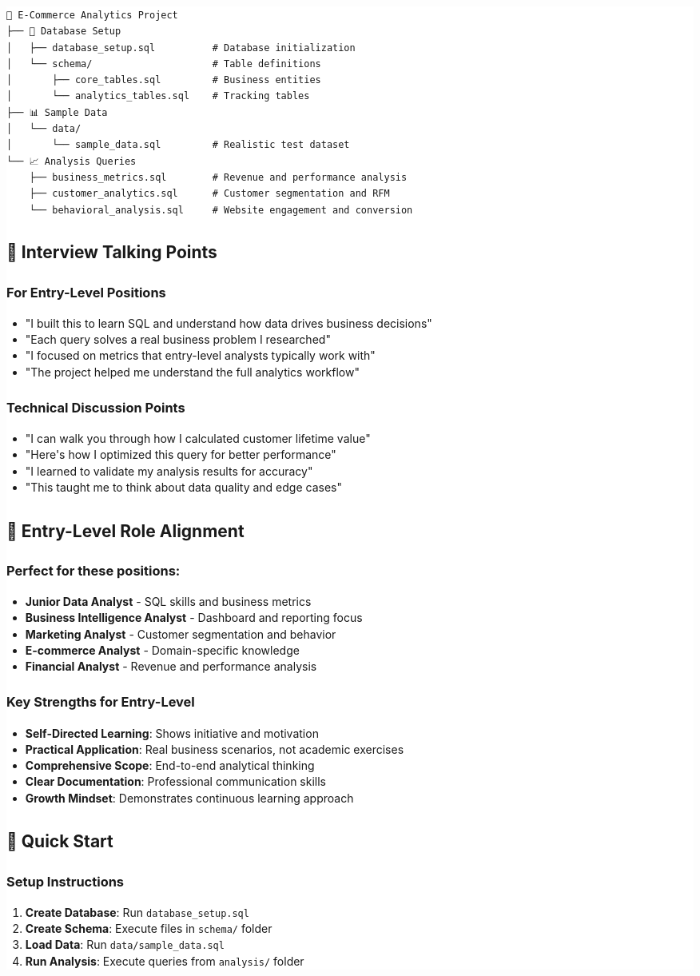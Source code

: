 ```
📁 E-Commerce Analytics Project
├── 📄 Database Setup
│   ├── database_setup.sql          # Database initialization
│   └── schema/                     # Table definitions
│       ├── core_tables.sql         # Business entities
│       └── analytics_tables.sql    # Tracking tables
├── 📊 Sample Data
│   └── data/
│       └── sample_data.sql         # Realistic test dataset
└── 📈 Analysis Queries
    ├── business_metrics.sql        # Revenue and performance analysis
    ├── customer_analytics.sql      # Customer segmentation and RFM
    └── behavioral_analysis.sql     # Website engagement and conversion
```

## 💼 Interview Talking Points

### **For Entry-Level Positions**
- "I built this to learn SQL and understand how data drives business decisions"
- "Each query solves a real business problem I researched"
- "I focused on metrics that entry-level analysts typically work with"
- "The project helped me understand the full analytics workflow"

### **Technical Discussion Points**
- "I can walk you through how I calculated customer lifetime value"
- "Here's how I optimized this query for better performance"
- "I learned to validate my analysis results for accuracy"
- "This taught me to think about data quality and edge cases"

## 🎯 Entry-Level Role Alignment

### **Perfect for these positions:**
- **Junior Data Analyst** - SQL skills and business metrics
- **Business Intelligence Analyst** - Dashboard and reporting focus
- **Marketing Analyst** - Customer segmentation and behavior
- **E-commerce Analyst** - Domain-specific knowledge
- **Financial Analyst** - Revenue and performance analysis

### **Key Strengths for Entry-Level**
- **Self-Directed Learning**: Shows initiative and motivation
- **Practical Application**: Real business scenarios, not academic exercises
- **Comprehensive Scope**: End-to-end analytical thinking
- **Clear Documentation**: Professional communication skills
- **Growth Mindset**: Demonstrates continuous learning approach

## 🚀 Quick Start

### **Setup Instructions**
1. **Create Database**: Run `database_setup.sql`
2. **Create Schema**: Execute files in `schema/` folder
3. **Load Data**: Run `data/sample_data.sql`
4. **Run Analysis**: Execute queries from `analysis/` folder
